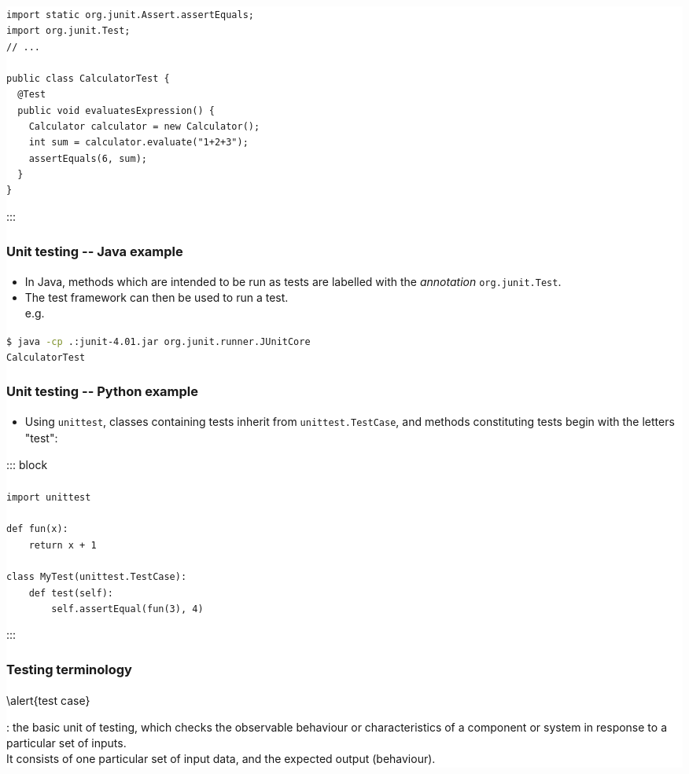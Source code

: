 ``` {.java}
import static org.junit.Assert.assertEquals;
import org.junit.Test;
// ...

public class CalculatorTest {
  @Test
  public void evaluatesExpression() {
    Calculator calculator = new Calculator();
    int sum = calculator.evaluate("1+2+3");
    assertEquals(6, sum);
  }
}
```

:::

### Unit testing -- Java example

- In Java, methods which are intended to be run as tests are
  labelled with the *annotation* `org.junit.Test`.
- The test framework can then be used to run a test.\
  e.g.

```bash
$ java -cp .:junit-4.01.jar org.junit.runner.JUnitCore
CalculatorTest
```

### Unit testing -- Python example

- Using `unittest`, classes containing tests inherit from `unittest.TestCase`, and methods constituting tests begin with the letters "test":

::: block

####

``` {.python}
import unittest

def fun(x):
    return x + 1

class MyTest(unittest.TestCase):
    def test(self):
        self.assertEqual(fun(3), 4)
```

:::

### Testing terminology

\alert{test case}

:   the basic unit of testing, which checks the observable behaviour 
    or characteristics of a
    component or system
    in response to a particular set of inputs.\
    It consists of one particular set of input data, and the expected output (behaviour).
